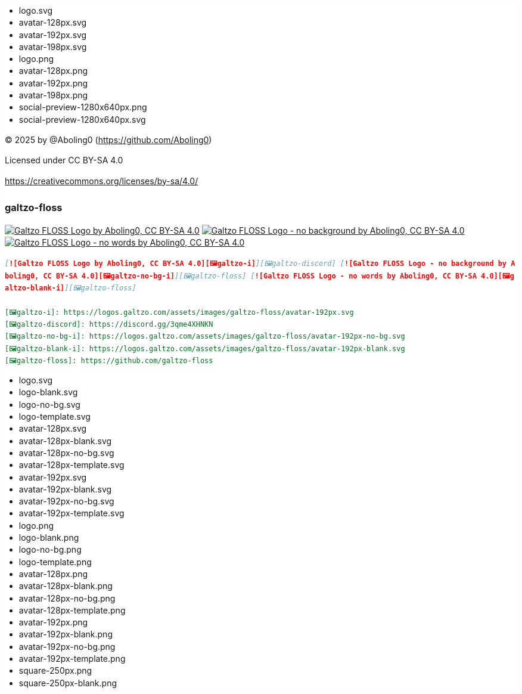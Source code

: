 - logo.svg
- avatar-128px.svg
- avatar-192px.svg
- avatar-198px.svg
- logo.png
- avatar-128px.png
- avatar-192px.png
- avatar-198px.png
- social-preview-1280x640px.png
- social-preview-1280x640px.svg

© 2025 by @Aboling0 (https://github.com/Aboling0)

Licensed under CC BY-SA 4.0

https://creativecommons.org/licenses/by-sa/4.0/

### galtzo-floss

[![Galtzo FLOSS Logo by Aboling0, CC BY-SA 4.0][🖼️galtzo-i]][🖼️galtzo-discord] [![Galtzo FLOSS Logo - no background by Aboling0, CC BY-SA 4.0][🖼️galtzo-no-bg-i]][🖼️galtzo-floss] [![Galtzo FLOSS Logo - no words by Aboling0, CC BY-SA 4.0][🖼️galtzo-blank-i]][🖼️galtzo-floss]

[🖼️galtzo-i]: https://logos.galtzo.com/assets/images/galtzo-floss/avatar-192px.svg
[🖼️galtzo-discord]: https://discord.gg/3qme4XHNKN
[🖼️galtzo-no-bg-i]: https://logos.galtzo.com/assets/images/galtzo-floss/avatar-192px-no-bg.svg
[🖼️galtzo-blank-i]: https://logos.galtzo.com/assets/images/galtzo-floss/avatar-192px-blank.svg
[🖼️galtzo-floss]: https://github.com/galtzo-floss

```markdown
[![Galtzo FLOSS Logo by Aboling0, CC BY-SA 4.0][🖼️galtzo-i]][🖼️galtzo-discord] [![Galtzo FLOSS Logo - no background by Aboling0, CC BY-SA 4.0][🖼️galtzo-no-bg-i]][🖼️galtzo-floss] [![Galtzo FLOSS Logo - no words by Aboling0, CC BY-SA 4.0][🖼️galtzo-blank-i]][🖼️galtzo-floss]

[🖼️galtzo-i]: https://logos.galtzo.com/assets/images/galtzo-floss/avatar-192px.svg
[🖼️galtzo-discord]: https://discord.gg/3qme4XHNKN
[🖼️galtzo-no-bg-i]: https://logos.galtzo.com/assets/images/galtzo-floss/avatar-192px-no-bg.svg
[🖼️galtzo-blank-i]: https://logos.galtzo.com/assets/images/galtzo-floss/avatar-192px-blank.svg
[🖼️galtzo-floss]: https://github.com/galtzo-floss
```

- logo.svg
- logo-blank.svg
- logo-no-bg.svg
- logo-template.svg
- avatar-128px.svg
- avatar-128px-blank.svg
- avatar-128px-no-bg.svg
- avatar-128px-template.svg
- avatar-192px.svg
- avatar-192px-blank.svg
- avatar-192px-no-bg.svg
- avatar-192px-template.svg
- logo.png
- logo-blank.png
- logo-no-bg.png
- logo-template.png
- avatar-128px.png
- avatar-128px-blank.png
- avatar-128px-no-bg.png
- avatar-128px-template.png
- avatar-192px.png
- avatar-192px-blank.png
- avatar-192px-no-bg.png
- avatar-192px-template.png
- square-250px.png
- square-250px-blank.png


[🖼️logos-i]: https://logos.galtzo.com/assets/images/galtzo-floss/logos/avatar-192px.svg
[🖼️logos]: https://github.com/galtzo-floss/logos
[🖼️logos]: https://logos.galtzo.com/
[🖼️logos-i]: https://logos.galtzo.com/assets/images/galtzo-floss/logos/avatar-192px.svg
[🖼️logos]: https://github.com/galtzo-floss/logos
[🖼️logos]: https://logos.galtzo.com/
[🖼️appraisal-rb-i]: https://logos.galtzo.com/assets/images/appraisal-rb/avatar-192px.svg
[🖼️appraisal-rb]: https://github.com/appraisal-rb/
[🖼️appraisal-rb-i]: https://logos.galtzo.com/assets/images/appraisal-rb/avatar-192px.svg
[🖼️appraisal-rb]: https://github.com/appraisal-rb/
[🖼️appraisal2-i]: https://logos.galtzo.com/assets/images/appraisal-rb/appraisal2/avatar-192px.svg
[🖼️appraisal2]: https://github.com/appraisal-rb/appraisal2
[🖼️appraisal2-i]: https://logos.galtzo.com/assets/images/appraisal-rb/appraisal2/avatar-192px.svg
[🖼️appraisal2]: https://github.com/appraisal-rb/appraisal2
[🖼️active_security-i]: https://logos.galtzo.com/assets/images/galtzo-floss/active_security/avatar-192px.svg
[🖼️active_security]: https://github.com/galtzo-floss/active_security
[🖼️active_security-i]: https://logos.galtzo.com/assets/images/galtzo-floss/active_security/avatar-192px.svg
[🖼️active_security]: https://github.com/galtzo-floss/active_security
[🖼️activerecord-tablefree-i]: https://logos.galtzo.com/assets/images/galtzo-floss/activerecord-tablefree/avatar-192px.svg
[🖼️activerecord-tablefree]: https://github.com/galtzo-floss/activerecord-tablefree
[🖼️activerecord-tablefree-i]: https://logos.galtzo.com/assets/images/galtzo-floss/activerecord-tablefree/avatar-192px.svg
[🖼️activerecord-tablefree]: https://github.com/galtzo-floss/activerecord-tablefree
[🖼️activerecord-transactionable-i]: https://logos.galtzo.com/assets/images/galtzo-floss/activerecord-transactionable/avatar-192px.svg
[🖼️activerecord-transactionable]: https://github.com/galtzo-floss/activerecord-transactionable
[🖼️activerecord-transactionable-i]: https://logos.galtzo.com/assets/images/galtzo-floss/activerecord-transactionable/avatar-192px.svg
[🖼️activerecord-transactionable]: https://github.com/galtzo-floss/activerecord-transactionable
[🖼️activesupport-broadcast_logger-i]: https://logos.galtzo.com/assets/images/galtzo-floss/activesupport-broadcast_logger/avatar-192px.svg
[🖼️activesupport-broadcast_logger]: https://github.com/galtzo-floss/activesupport-broadcast_logger
[🖼️activesupport-broadcast_logger-i]: https://logos.galtzo.com/assets/images/galtzo-floss/activesupport-broadcast_logger/avatar-192px.svg
[🖼️activesupport-broadcast_logger]: https://github.com/galtzo-floss/activesupport-broadcast_logger
[🖼️activesupport-logger-i]: https://logos.galtzo.com/assets/images/galtzo-floss/activesupport-logger/avatar-192px.svg
[🖼️activesupport-logger]: https://github.com/galtzo-floss/activesupport-logger
[🖼️activesupport-logger-i]: https://logos.galtzo.com/assets/images/galtzo-floss/activesupport-logger/avatar-192px.svg
[🖼️activesupport-logger]: https://github.com/galtzo-floss/activesupport-logger
[🖼️activesupport-tagged_logging-i]: https://logos.galtzo.com/assets/images/galtzo-floss/activesupport-tagged_logging/avatar-192px.svg
[🖼️activesupport-tagged_logging]: https://github.com/galtzo-floss/activesupport-tagged_logging
[🖼️activesupport-tagged_logging-i]: https://logos.galtzo.com/assets/images/galtzo-floss/activesupport-tagged_logging/avatar-192px.svg
[🖼️activesupport-tagged_logging]: https://github.com/galtzo-floss/activesupport-tagged_logging
[🖼️anonymous_active_record-i]: https://logos.galtzo.com/assets/images/galtzo-floss/anonymous_active_record/avatar-192px.svg
[🖼️anonymous_active_record]: https://github.com/galtzo-floss/anonymous_active_record
[🖼️anonymous_active_record-i]: https://logos.galtzo.com/assets/images/galtzo-floss/anonymous_active_record/avatar-192px.svg
[🖼️anonymous_active_record]: https://github.com/galtzo-floss/anonymous_active_record
[🖼️awesome_search-i]: https://logos.galtzo.com/assets/images/galtzo-floss/awesome_search/avatar-192px.svg
[🖼️awesome_search]: https://github.com/galtzo-floss/awesome_search
[🖼️awesome_search-i]: https://logos.galtzo.com/assets/images/galtzo-floss/awesome_search/avatar-192px.svg
[🖼️awesome_search]: https://github.com/galtzo-floss/awesome_search
[🖼️capistrano_mailer-i]: https://logos.galtzo.com/assets/images/galtzo-floss/capistrano_mailer/avatar-192px.svg
[🖼️capistrano_mailer]: https://github.com/galtzo-floss/capistrano_mailer
[🖼️capistrano_mailer-i]: https://logos.galtzo.com/assets/images/galtzo-floss/capistrano_mailer/avatar-192px.svg
[🖼️capistrano_mailer]: https://github.com/galtzo-floss/capistrano_mailer
[🖼️celluloid-io-pg-listener-i]: https://logos.galtzo.com/assets/images/galtzo-floss/celluloid-io-pg-listener/avatar-192px.svg
[🖼️celluloid-io-pg-listener]: https://github.com/galtzo-floss/celluloid-io-pg-listener
[🖼️celluloid-io-pg-listener-i]: https://logos.galtzo.com/assets/images/galtzo-floss/celluloid-io-pg-listener/avatar-192px.svg
[🖼️celluloid-io-pg-listener]: https://github.com/galtzo-floss/celluloid-io-pg-listener
[🖼️controller_validator-i]: https://logos.galtzo.com/assets/images/galtzo-floss/controller_validator/avatar-192px.svg
[🖼️controller_validator]: https://github.com/galtzo-floss/controller_validator
[🖼️controller_validator-i]: https://logos.galtzo.com/assets/images/galtzo-floss/controller_validator/avatar-192px.svg
[🖼️controller_validator]: https://github.com/galtzo-floss/controller_validator
[🖼️csv_pirate-i]: https://logos.galtzo.com/assets/images/galtzo-floss/csv_pirate/avatar-192px.svg
[🖼️csv_pirate]: https://github.com/galtzo-floss/csv_pirate
[🖼️csv_pirate-i]: https://logos.galtzo.com/assets/images/galtzo-floss/csv_pirate/avatar-192px.svg
[🖼️csv_pirate]: https://github.com/galtzo-floss/csv_pirate
[🖼️debug_logging-i]: https://logos.galtzo.com/assets/images/galtzo-floss/debug_logging/avatar-192px.svg
[🖼️debug_logging]: https://github.com/galtzo-floss/debug_logging
[🖼️debug_logging-i]: https://logos.galtzo.com/assets/images/galtzo-floss/debug_logging/avatar-192px.svg
[🖼️debug_logging]: https://github.com/galtzo-floss/debug_logging
[🖼️destination_errors-i]: https://logos.galtzo.com/assets/images/galtzo-floss/destination_errors/avatar-192px.svg
[🖼️destination_errors]: https://github.com/galtzo-floss/destination_errors
[🖼️destination_errors-i]: https://logos.galtzo.com/assets/images/galtzo-floss/destination_errors/avatar-192px.svg
[🖼️destination_errors]: https://github.com/galtzo-floss/destination_errors
[🖼️dry_views-i]: https://logos.galtzo.com/assets/images/galtzo-floss/dry_views/avatar-192px.svg
[🖼️dry_views]: https://github.com/galtzo-floss/dry_views
[🖼️dry_views-i]: https://logos.galtzo.com/assets/images/galtzo-floss/dry_views/avatar-192px.svg
[🖼️dry_views]: https://github.com/galtzo-floss/dry_views
[🖼️each_in_batches-i]: https://logos.galtzo.com/assets/images/galtzo-floss/each_in_batches/avatar-192px.svg
[🖼️each_in_batches]: https://github.com/galtzo-floss/each_in_batches
[🖼️each_in_batches-i]: https://logos.galtzo.com/assets/images/galtzo-floss/each_in_batches/avatar-192px.svg
[🖼️each_in_batches]: https://github.com/galtzo-floss/each_in_batches
[🖼️flag_shih_tzu-i]: https://logos.galtzo.com/assets/images/galtzo-floss/flag_shih_tzu/avatar-192px.svg
[🖼️flag_shih_tzu]: https://github.com/galtzo-floss/flag_shih_tzu
[🖼️flag_shih_tzu-i]: https://logos.galtzo.com/assets/images/galtzo-floss/flag_shih_tzu/avatar-192px.svg
[🖼️flag_shih_tzu]: https://github.com/galtzo-floss/flag_shih_tzu
[🖼️floss_funding-i]: https://logos.galtzo.com/assets/images/galtzo-floss/floss_funding/avatar-192px.svg
[🖼️floss_funding]: https://github.com/galtzo-floss/floss_funding
[🖼️floss_funding-i]: https://logos.galtzo.com/assets/images/galtzo-floss/floss_funding/avatar-192px.svg
[🖼️floss_funding]: https://github.com/galtzo-floss/floss_funding
[🖼️gem_bench-i]: https://logos.galtzo.com/assets/images/galtzo-floss/gem_bench/avatar-192px.svg
[🖼️gem_bench]: https://github.com/galtzo-floss/gem_bench
[🖼️gem_bench-i]: https://logos.galtzo.com/assets/images/galtzo-floss/gem_bench/avatar-192px.svg
[🖼️gem_bench]: https://github.com/galtzo-floss/gem_bench
[🖼️gitmoji-regex-i]: https://logos.galtzo.com/assets/images/galtzo-floss/gitmoji-regex/avatar-192px.svg
[🖼️gitmoji-regex]: https://github.com/galtzo-floss/gitmoji-regex
[🖼️gitmoji-regex-i]: https://logos.galtzo.com/assets/images/galtzo-floss/gitmoji-regex/avatar-192px.svg
[🖼️gitmoji-regex]: https://github.com/galtzo-floss/gitmoji-regex
[🖼️humorous_log_formatter-i]: https://logos.galtzo.com/assets/images/galtzo-floss/humorous_log_formatter/avatar-192px.svg
[🖼️humorous_log_formatter]: https://github.com/galtzo-floss/humorous_log_formatter
[🖼️humorous_log_formatter-i]: https://logos.galtzo.com/assets/images/galtzo-floss/humorous_log_formatter/avatar-192px.svg
[🖼️humorous_log_formatter]: https://github.com/galtzo-floss/humorous_log_formatter
[🖼️include_with_respect-i]: https://logos.galtzo.com/assets/images/galtzo-floss/include_with_respect/avatar-192px.svg
[🖼️include_with_respect]: https://github.com/galtzo-floss/include_with_respect
[🖼️include_with_respect-i]: https://logos.galtzo.com/assets/images/galtzo-floss/include_with_respect/avatar-192px.svg
[🖼️include_with_respect]: https://github.com/galtzo-floss/include_with_respect
[🖼️json_schemer-fuzz-i]: https://json_schemer-fuzz.galtzo.com/assets/images/galtzo-floss/json_schemer-fuzz/avatar-192px.svg
[🖼️json_schemer-fuzz]: https://github.com/galtzo-floss/json_schemer-fuzz
[🖼️json_schemer-fuzz-i]: https://json_schemer-fuzz.galtzo.com/assets/images/galtzo-floss/json_schemer-fuzz/avatar-192px.svg
[🖼️json_schemer-fuzz]: https://github.com/galtzo-floss/json_schemer-fuzz
[🖼️letter_group-i]: https://letter_group.galtzo.com/assets/images/galtzo-floss/letter_group/avatar-192px.svg
[🖼️letter_group]: https://github.com/galtzo-floss/letter_group
[🖼️letter_group-i]: https://letter_group.galtzo.com/assets/images/galtzo-floss/letter_group/avatar-192px.svg
[🖼️letter_group]: https://github.com/galtzo-floss/letter_group
[🖼️library_tree-i]: https://library_tree.galtzo.com/assets/images/galtzo-floss/library_tree/avatar-192px.svg
[🖼️library_tree]: https://github.com/galtzo-floss/library_tree
[🖼️library_tree-i]: https://library_tree.galtzo.com/assets/images/galtzo-floss/library_tree/avatar-192px.svg
[🖼️library_tree]: https://github.com/galtzo-floss/library_tree
[🖼️logos-i]: https://logos.galtzo.com/assets/images/galtzo-floss/logos/avatar-192px.svg
[🖼️logos]: https://github.com/galtzo-floss/logos
[🖼️logos-i]: https://logos.galtzo.com/assets/images/galtzo-floss/logos/avatar-192px.svg
[🖼️logos]: https://github.com/galtzo-floss/logos
[🖼️month-serializer-i]: https://logos.galtzo.com/assets/images/galtzo-floss/month-serializer/avatar-192px.svg
[🖼️month-serializer]: https://github.com/galtzo-floss/month-serializer
[🖼️month-serializer-i]: https://logos.galtzo.com/assets/images/galtzo-floss/month-serializer/avatar-192px.svg
[🖼️month-serializer]: https://github.com/galtzo-floss/month-serializer
[🖼️pretty_feed-i]: https://logos.galtzo.com/assets/images/galtzo-floss/pretty_feed/avatar-192px.svg
[🖼️pretty_feed]: https://github.com/galtzo-floss/pretty_feed
[🖼️pretty_feed-i]: https://logos.galtzo.com/assets/images/galtzo-floss/pretty_feed/avatar-192px.svg
[🖼️pretty_feed]: https://github.com/galtzo-floss/pretty_feed
[🖼️qfill-i]: https://logos.galtzo.com/assets/images/galtzo-floss/qfill/avatar-192px.svg
[🖼️qfill]: https://github.com/galtzo-floss/qfill
[🖼️qfill-i]: https://logos.galtzo.com/assets/images/galtzo-floss/qfill/avatar-192px.svg
[🖼️qfill]: https://github.com/galtzo-floss/qfill
[🖼️rack-toolbar-i]: https://logos.galtzo.com/assets/images/galtzo-floss/rack-toolbar/avatar-192px.svg
[🖼️rack-toolbar]: https://github.com/galtzo-floss/rack-toolbar
[🖼️rack-toolbar-i]: https://logos.galtzo.com/assets/images/galtzo-floss/rack-toolbar/avatar-192px.svg
[🖼️rack-toolbar]: https://github.com/galtzo-floss/rack-toolbar
[🖼️react-rails-benchmark_renderer-i]: https://logos.galtzo.com/assets/images/galtzo-floss/react-rails-benchmark_renderer/avatar-192px.svg
[🖼️react-rails-benchmark_renderer]: https://github.com/galtzo-floss/react-rails-benchmark_renderer
[🖼️react-rails-benchmark_renderer-i]: https://logos.galtzo.com/assets/images/galtzo-floss/react-rails-benchmark_renderer/avatar-192px.svg
[🖼️react-rails-benchmark_renderer]: https://github.com/galtzo-floss/react-rails-benchmark_renderer
[🖼️require_bench-i]: https://logos.galtzo.com/assets/images/galtzo-floss/require_bench/avatar-192px.svg
[🖼️require_bench]: https://github.com/galtzo-floss/require_bench
[🖼️require_bench-i]: https://logos.galtzo.com/assets/images/galtzo-floss/require_bench/avatar-192px.svg
[🖼️require_bench]: https://github.com/galtzo-floss/require_bench
[🖼️rspec-block_is_expected-i]: https://logos.galtzo.com/assets/images/galtzo-floss/rspec-block_is_expected/avatar-192px.svg
[🖼️rspec-block_is_expected]: https://github.com/galtzo-floss/rspec-block_is_expected
[🖼️rspec-block_is_expected-i]: https://logos.galtzo.com/assets/images/galtzo-floss/rspec-block_is_expected/avatar-192px.svg
[🖼️rspec-block_is_expected]: https://github.com/galtzo-floss/rspec-block_is_expected
[🖼️rspec-pending_for-i]: https://logos.galtzo.com/assets/images/galtzo-floss/rspec-pending_for/avatar-192px.svg
[🖼️rspec-pending_for]: https://github.com/galtzo-floss/rspec-pending_for
[🖼️rspec-pending_for-i]: https://logos.galtzo.com/assets/images/galtzo-floss/rspec-pending_for/avatar-192px.svg
[🖼️rspec-pending_for]: https://github.com/galtzo-floss/rspec-pending_for
[🖼️rspec-stubbed_env-i]: https://logos.galtzo.com/assets/images/galtzo-floss/rspec-stubbed_env/avatar-192px.svg
[🖼️rspec-stubbed_env]: https://github.com/galtzo-floss/rspec-stubbed_env
[🖼️rspec-stubbed_env-i]: https://logos.galtzo.com/assets/images/galtzo-floss/rspec-stubbed_env/avatar-192px.svg
[🖼️rspec-stubbed_env]: https://github.com/galtzo-floss/rspec-stubbed_env
[🖼️sanitize_email-i]: https://logos.galtzo.com/assets/images/galtzo-floss/sanitize_email/avatar-192px.svg
[🖼️sanitize_email]: https://github.com/galtzo-floss/sanitize_email
[🖼️sanitize_email-i]: https://logos.galtzo.com/assets/images/galtzo-floss/sanitize_email/avatar-192px.svg
[🖼️sanitize_email]: https://github.com/galtzo-floss/sanitize_email
[🖼️seed_migration-i]: https://logos.galtzo.com/assets/images/galtzo-floss/seed_migration/avatar-192px.svg
[🖼️seed_migration]: https://github.com/galtzo-floss/seed_migration
[🖼️seed_migration-i]: https://logos.galtzo.com/assets/images/galtzo-floss/seed_migration/avatar-192px.svg
[🖼️seed_migration]: https://github.com/galtzo-floss/seed_migration
[🖼️sequential_file-i]: https://logos.galtzo.com/assets/images/galtzo-floss/sequential_file/avatar-192px.svg
[🖼️sequential_file]: https://github.com/galtzo-floss/sequential_file
[🖼️sequential_file-i]: https://logos.galtzo.com/assets/images/galtzo-floss/sequential_file/avatar-192px.svg
[🖼️sequential_file]: https://github.com/galtzo-floss/sequential_file
[🖼️service_actor-promptable-i]: https://logos.galtzo.com/assets/images/galtzo-floss/service_actor-promptable/avatar-192px.svg
[🖼️service_actor-promptable]: https://github.com/galtzo-floss/service_actor-promptable
[🖼️service_actor-promptable-i]: https://logos.galtzo.com/assets/images/galtzo-floss/service_actor-promptable/avatar-192px.svg
[🖼️service_actor-promptable]: https://github.com/galtzo-floss/service_actor-promptable
[🖼️shields-badge-i]: https://logos.galtzo.com/assets/images/galtzo-floss/shields-badge/avatar-192px.svg
[🖼️shields-badge]: https://github.com/galtzo-floss/shields-badge
[🖼️shields-badge-i]: https://logos.galtzo.com/assets/images/galtzo-floss/shields-badge/avatar-192px.svg
[🖼️shields-badge]: https://github.com/galtzo-floss/shields-badge
[🖼️shiftable-i]: https://logos.galtzo.com/assets/images/galtzo-floss/shiftable/avatar-192px.svg
[🖼️shiftable]: https://github.com/galtzo-floss/shiftable
[🖼️shiftable-i]: https://logos.galtzo.com/assets/images/galtzo-floss/shiftable/avatar-192px.svg
[🖼️shiftable]: https://github.com/galtzo-floss/shiftable
[🖼️silent_stream-i]: https://logos.galtzo.com/assets/images/galtzo-floss/silent_stream/avatar-192px.svg
[🖼️silent_stream]: https://github.com/galtzo-floss/silent_stream
[🖼️silent_stream-i]: https://logos.galtzo.com/assets/images/galtzo-floss/silent_stream/avatar-192px.svg
[🖼️silent_stream]: https://github.com/galtzo-floss/silent_stream
[🖼️simple_column-scopes-i]: https://logos.galtzo.com/assets/images/galtzo-floss/simple_column-scopes/avatar-192px.svg
[🖼️simple_column-scopes]: https://github.com/galtzo-floss/simple_column-scopes
[🖼️simple_column-scopes-i]: https://logos.galtzo.com/assets/images/galtzo-floss/simple_column-scopes/avatar-192px.svg
[🖼️simple_column-scopes]: https://github.com/galtzo-floss/simple_column-scopes
[🖼️spyke-connection_lambda-i]: https://logos.galtzo.com/assets/images/galtzo-floss/spyke-connection_lambda/avatar-192px.svg
[🖼️spyke-connection_lambda]: https://github.com/galtzo-floss/spyke-connection_lambda
[🖼️spyke-connection_lambda-i]: https://logos.galtzo.com/assets/images/galtzo-floss/spyke-connection_lambda/avatar-192px.svg
[🖼️spyke-connection_lambda]: https://github.com/galtzo-floss/spyke-connection_lambda
[🖼️status_tag-i]: https://logos.galtzo.com/assets/images/galtzo-floss/status_tag/avatar-192px.svg
[🖼️status_tag]: https://github.com/galtzo-floss/status_tag
[🖼️status_tag-i]: https://logos.galtzo.com/assets/images/galtzo-floss/status_tag/avatar-192px.svg
[🖼️status_tag]: https://github.com/galtzo-floss/status_tag
[🖼️stone_checksums-i]: https://logos.galtzo.com/assets/images/galtzo-floss/stone_checksums/avatar-192px.svg
[🖼️stone_checksums]: https://github.com/galtzo-floss/stone_checksums
[🖼️stone_checksums-i]: https://logos.galtzo.com/assets/images/galtzo-floss/stone_checksums/avatar-192px.svg
[🖼️stone_checksums]: https://github.com/galtzo-floss/stone_checksums
[🖼️strict_states-i]: https://logos.galtzo.com/assets/images/galtzo-floss/strict_states/avatar-192px.svg
[🖼️strict_states]: https://github.com/galtzo-floss/strict_states
[🖼️strict_states-i]: https://logos.galtzo.com/assets/images/galtzo-floss/strict_states/avatar-192px.svg
[🖼️strict_states]: https://github.com/galtzo-floss/strict_states
[🖼️timecop-rspec-i]: https://logos.galtzo.com/assets/images/galtzo-floss/timecop-rspec/avatar-192px.svg
[🖼️timecop-rspec]: https://github.com/galtzo-floss/timecop-rspec
[🖼️timecop-rspec-i]: https://logos.galtzo.com/assets/images/galtzo-floss/timecop-rspec/avatar-192px.svg
[🖼️timecop-rspec]: https://github.com/galtzo-floss/timecop-rspec
[🖼️gitmoji-i]: https://logos.galtzo.com/assets/images/gitmoji/avatar-120px.png
[🖼️gitmoji]: https://github.com/carloscuesta/gitmoji
[🖼️gitmoji-i]: https://logos.galtzo.com/assets/images/gitmoji/avatar-120px.png
[🖼️gitmoji]: https://github.com/carloscuesta/gitmoji
[🖼️kettle-rb-i]: https://logos.galtzo.com/assets/images/kettle-rb/avatar-192px.svg
[🖼️kettle-rb]: https://github.com/kettle-rb/
[🖼️kettle-rb-i]: https://logos.galtzo.com/assets/images/kettle-rb/avatar-192px.svg
[🖼️kettle-rb]: https://github.com/kettle-rb/
[🖼️kettle-dev-i]: https://logos.galtzo.com/assets/images/kettle-rb/kettle-dev/avatar-192px.svg
[🖼️kettle-dev]: https://github.com/kettle-rb/kettle-dev
[🖼️kettle-dev-i]: https://logos.galtzo.com/assets/images/kettle-rb/kettle-dev/avatar-192px.svg
[🖼️kettle-dev]: https://github.com/kettle-rb/kettle-dev
[🖼️kettle-test-i]: https://logos.galtzo.com/assets/images/kettle-rb/kettle-test/avatar-192px.svg
[🖼️kettle-test]: https://github.com/kettle-rb/kettle-test
[🖼️kettle-test-i]: https://logos.galtzo.com/assets/images/kettle-rb/kettle-test/avatar-192px.svg
[🖼️kettle-test]: https://github.com/kettle-rb/kettle-test
[🖼️kettle-soup-cover-i]: https://logos.galtzo.com/assets/images/kettle-rb/kettle-soup-cover/avatar-192px.svg
[🖼️kettle-soup-cover]: https://github.com/kettle-rb/kettle-soup-cover
[🖼️kettle-soup-cover-i]: https://logos.galtzo.com/assets/images/kettle-rb/kettle-soup-cover/avatar-192px.svg
[🖼️kettle-soup-cover]: https://github.com/kettle-rb/kettle-soup-cover
[🖼️kettle-wash-i]: https://logos.galtzo.com/assets/images/kettle-rb/kettle-wash/avatar-192px.svg
[🖼️kettle-wash]: https://github.com/kettle-rb/kettle-wash
[🖼️kettle-wash-i]: https://logos.galtzo.com/assets/images/kettle-rb/kettle-wash/avatar-192px.svg
[🖼️kettle-wash]: https://github.com/kettle-rb/kettle-wash
[🖼️oauth-i]: https://logos.galtzo.com/assets/images/oauth/avatar-192px.svg
[🖼️oauth]: https://oauth.net/
[🖼️oauth-i]: https://logos.galtzo.com/assets/images/oauth/avatar-192px.svg
[🖼️oauth]: https://oauth.net/
[🖼️oauth2-i]: https://logos.galtzo.com/assets/images/oauth/oauth2/avatar-192px.svg
[🖼️oauth2]: https://oauth.net/
[🖼️oauth2-i]: https://logos.galtzo.com/assets/images/oauth/oauth2/avatar-192px.svg
[🖼️oauth2]: https://oauth.net/
[🖼️omniauth-i]: https://logos.galtzo.com/assets/images/omniauth/avatar-182px.png
[🖼️omniauth]: https://github.com/omniauth/
[🖼️omniauth-i]: https://logos.galtzo.com/assets/images/omniauth/avatar-182px.png
[🖼️omniauth]: https://github.com/omniauth
[🖼️regex-i]: https://logos.galtzo.com/assets/images/regex/avatar-120px.png
[🖼️regex]: https://rubular.com/
[🖼️regex-i]: https://logos.galtzo.com/assets/images/regex/avatar-120px.png
[🖼️regex]: https://rubular.com/
[🖼️rspec-i]: https://logos.galtzo.com/assets/images/rspec/avatar-192px.svg
[🖼️rspec]: https://github.com/rspec
[🖼️rspec-i]: https://logos.galtzo.com/assets/images/rspec/avatar-192px.svg
[🖼️rspec]: https://github.com/rspec
[🖼️rubocop-lts-org-i]: https://logos.galtzo.com/assets/images/rubocop-lts/avatar-192px.svg
[🖼️rubocop-lts-org]: https://github.com/rubocop-lts
[🖼️rubocop-lts-org-i]: https://logos.galtzo.com/assets/images/rubocop-lts/avatar-192px.svg
[🖼️rubocop-lts-org]: https://github.com/rubocop-lts
[🖼️rubocop-lts-i]: https://logos.galtzo.com/assets/images/rubocop-lts/rubocop-lts/avatar-192px.svg
[🖼️rubocop-lts]: https://github.com/rubocop-lts/rubocop-lts
[🖼️rubocop-lts-i]: https://logos.galtzo.com/assets/images/rubocop-lts/rubocop-lts/avatar-192px.svg
[🖼️rubocop-lts]: https://github.com/rubocop-lts/rubocop-lts
[🖼️ruby-lang-i]: https://logos.galtzo.com/assets/images/ruby-lang/avatar-192px.svg
[🖼️ruby-lang]: https://www.ruby-lang.org/
[🖼️ruby-lang-i]: https://logos.galtzo.com/assets/images/ruby-lang/avatar-192px.svg
[🖼️ruby-lang]: https://www.ruby-lang.org/
[🖼️ruby-openid-i]: https://logos.galtzo.com/assets/images/ruby-openid/avatar-192px.svg
[🖼️ruby-openid-blank-i]: https://logos.galtzo.com/assets/images/ruby-openid/avatar-192px-blank.svg
[🖼️ruby-openid]: https://github.com/ruby-openid/
[🖼️ruby-openid-i]: https://logos.galtzo.com/assets/images/ruby-openid/avatar-192px.svg
[🖼️ruby-openid-blank-i]: https://logos.galtzo.com/assets/images/ruby-openid/avatar-192px-blank.svg
[🖼️ruby-openid]: https://github.com/ruby-openid
[⛳liberapay-img]: https://img.shields.io/liberapay/goal/pboling.svg?logo=liberapay
[⛳liberapay]: https://liberapay.com/pboling/donate
[🖇sponsor-img]: https://img.shields.io/badge/Sponsor_Me!-pboling.svg?style=social&logo=github
[🖇sponsor]: https://github.com/sponsors/pboling
[🖇polar-img]: https://img.shields.io/badge/polar-donate-yellow.svg
[🖇polar]: https://polar.sh/pboling
[🖇kofi-img]: https://img.shields.io/badge/a_more_different_coffee-✓-yellow.svg
[🖇kofi]: https://ko-fi.com/O5O86SNP4
[🖇patreon-img]: https://img.shields.io/badge/patreon-donate-yellow.svg
[🖇patreon]: https://patreon.com/galtzo
[🖇buyme-small-img]: https://img.shields.io/badge/buy_me_a_coffee-✓-yellow.svg?style=flat
[🖇buyme-img]: https://img.buymeacoffee.com/button-api/?text=Buy%20me%20a%20latte&emoji=&slug=pboling&button_colour=FFDD00&font_colour=000000&font_family=Cookie&outline_colour=000000&coffee_colour=ffffff
[🖇buyme]: https://www.buymeacoffee.com/pboling
[✉️discord-invite]: https://discord.gg/3qme4XHNKN
[✉️discord-invite-img]: https://img.shields.io/discord/1373797679469170758?style=for-the-badge
[🚂bdfl-blog]: http://www.railsbling.com/tags/logos
[🚂bdfl-blog-img]: https://img.shields.io/badge/blog-railsbling-0093D0.svg?style=for-the-badge&logo=rubyonrails&logoColor=orange
[🚂bdfl-contact]: http://www.railsbling.com/contact
[🚂bdfl-contact-img]: https://img.shields.io/badge/Contact-Maintainer-0093D0.svg?style=flat&logo=rubyonrails&logoColor=red
[💖🖇linkedin]: http://www.linkedin.com/in/peterboling
[💖🖇linkedin-img]: https://img.shields.io/badge/PeterBoling-LinkedIn-0B66C2?style=flat&logo=newjapanprowrestling
[💖✌️wellfound]: https://angel.co/u/peter-boling
[💖✌️wellfound-img]: https://img.shields.io/badge/peter--boling-orange?style=flat&logo=wellfound
[💖💲crunchbase]: https://www.crunchbase.com/person/peter-boling
[💖💲crunchbase-img]: https://img.shields.io/badge/peter--boling-purple?style=flat&logo=crunchbase
[💖🐘ruby-mast]: https://ruby.social/@galtzo
[💖🐘ruby-mast-img]: https://img.shields.io/mastodon/follow/109447111526622197?domain=https%3A%2F%2Fruby.social&style=flat&logo=mastodon&label=Ruby%20%40galtzo
[💖🦋bluesky]: https://bsky.app/profile/galtzo.com
[💖🦋bluesky-img]: https://img.shields.io/badge/@galtzo.com-0285FF?style=flat&logo=bluesky&logoColor=white
[💖🌳linktree]: https://linktr.ee/galtzo
[💖🌳linktree-img]: https://img.shields.io/badge/galtzo-purple?style=flat&logo=linktree
[💖💁🏼‍♂️devto]: https://dev.to/galtzo
[💖💁🏼‍♂️devto-img]: https://img.shields.io/badge/dev.to-0A0A0A?style=flat&logo=devdotto&logoColor=white
[💖💁🏼‍♂️aboutme]: https://about.me/peter.boling
[💖💁🏼‍♂️aboutme-img]: https://img.shields.io/badge/about.me-0A0A0A?style=flat&logo=aboutme&logoColor=white
[💖🧊berg]: https://codeberg.org/pboling
[💖🐙hub]: https://github.org/pboling
[💖🛖hut]: https://sr.ht/~galtzo/
[💖🧪lab]: https://gitlab.com/pboling
[👨🏼‍🏫expsup-upwork]: https://www.upwork.com/freelancers/~014942e9b056abdf86?mp_source=share
[👨🏼‍🏫expsup-upwork-img]: https://img.shields.io/badge/UpWork-13544E?style=for-the-badge&logo=Upwork&logoColor=white
[👨🏼‍🏫expsup-codementor]: https://www.codementor.io/peterboling?utm_source=github&utm_medium=button&utm_term=peterboling&utm_campaign=github
[👨🏼‍🏫expsup-codementor-img]: https://img.shields.io/badge/CodeMentor-Get_Help-1abc9c?style=for-the-badge&logo=CodeMentor&logoColor=white
[💁🏼‍♂️peterboling]: http://www.peterboling.com
[🚂railsbling]: http://www.railsbling.com
[📜docs-head-rd-img]: https://img.shields.io/badge/YARD_on_Galtzo.com-HEAD-943CD2?style=for-the-badge&logo=readthedocs&logoColor=white
[🚎13-🔒️-wf]: https://github.com/galtzo-floss/logos/actions/workflows/deps_locked.yml
[🚎13-🔒️-wfi]: https://github.com/galtzo-floss/logos/actions/workflows/deps_locked.yml/badge.svg
[🤝gh-issues]: https://github.com/galtzo-floss/logos/issues
[🤝gh-pulls]: https://github.com/galtzo-floss/logos/pulls
[🤝contributing]: CONTRIBUTING.md
[🖐contrib-rocks]: https://contrib.rocks
[🖐contributors]: https://github.com/galtzo-floss/logos/graphs/contributors
[🖐contributors-img]: https://contrib.rocks/image?repo=galtzo-floss/logos
[🚎contributors-gl]: https://gitlab.com/galtzo-floss/logos/-/graphs/main
[🪇conduct]: CODE_OF_CONDUCT.md
[🪇conduct-img]: https://img.shields.io/badge/Contributor_Covenant-2.1-259D6C.svg
[📄copyright-notice-explainer]: https://opensource.stackexchange.com/questions/5778/why-do-licenses-such-as-the-mit-license-specify-a-single-year
[📄license]: LICENSE.txt
[📄license-ref]: https://opensource.org/licenses/MIT
[📄license-img]: https://img.shields.io/badge/License-MIT-259D6C.svg
[📄ilo-declaration]: https://www.ilo.org/declaration/lang--en/index.htm
[📄ilo-declaration-img]: https://img.shields.io/badge/ILO_Fundamental_Principles-✓-259D6C.svg?style=flat
[🚎yard-head]: https://logos.galtzo.com